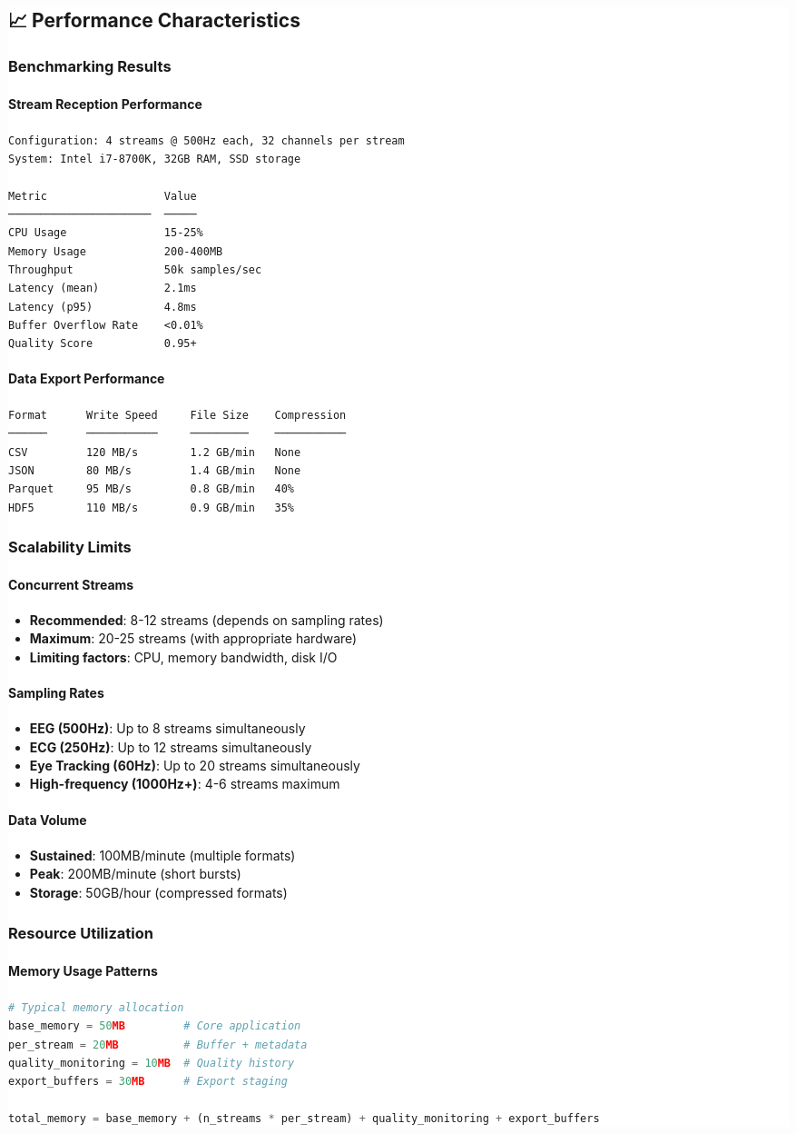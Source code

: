 ## 📈 Performance Characteristics

### Benchmarking Results

#### Stream Reception Performance
```
Configuration: 4 streams @ 500Hz each, 32 channels per stream
System: Intel i7-8700K, 32GB RAM, SSD storage

Metric                  Value
──────────────────────  ─────
CPU Usage               15-25%
Memory Usage            200-400MB
Throughput              50k samples/sec
Latency (mean)          2.1ms
Latency (p95)           4.8ms
Buffer Overflow Rate    <0.01%
Quality Score           0.95+
```

#### Data Export Performance
```
Format      Write Speed     File Size    Compression
──────      ───────────     ─────────    ───────────
CSV         120 MB/s        1.2 GB/min   None
JSON        80 MB/s         1.4 GB/min   None
Parquet     95 MB/s         0.8 GB/min   40%
HDF5        110 MB/s        0.9 GB/min   35%
```

### Scalability Limits

#### Concurrent Streams
- **Recommended**: 8-12 streams (depends on sampling rates)
- **Maximum**: 20-25 streams (with appropriate hardware)
- **Limiting factors**: CPU, memory bandwidth, disk I/O

#### Sampling Rates
- **EEG (500Hz)**: Up to 8 streams simultaneously
- **ECG (250Hz)**: Up to 12 streams simultaneously
- **Eye Tracking (60Hz)**: Up to 20 streams simultaneously
- **High-frequency (1000Hz+)**: 4-6 streams maximum

#### Data Volume
- **Sustained**: 100MB/minute (multiple formats)
- **Peak**: 200MB/minute (short bursts)
- **Storage**: 50GB/hour (compressed formats)

### Resource Utilization

#### Memory Usage Patterns
```python
# Typical memory allocation
base_memory = 50MB         # Core application
per_stream = 20MB          # Buffer + metadata
quality_monitoring = 10MB  # Quality history
export_buffers = 30MB      # Export staging

total_memory = base_memory + (n_streams * per_stream) + quality_monitoring + export_buffers
```
